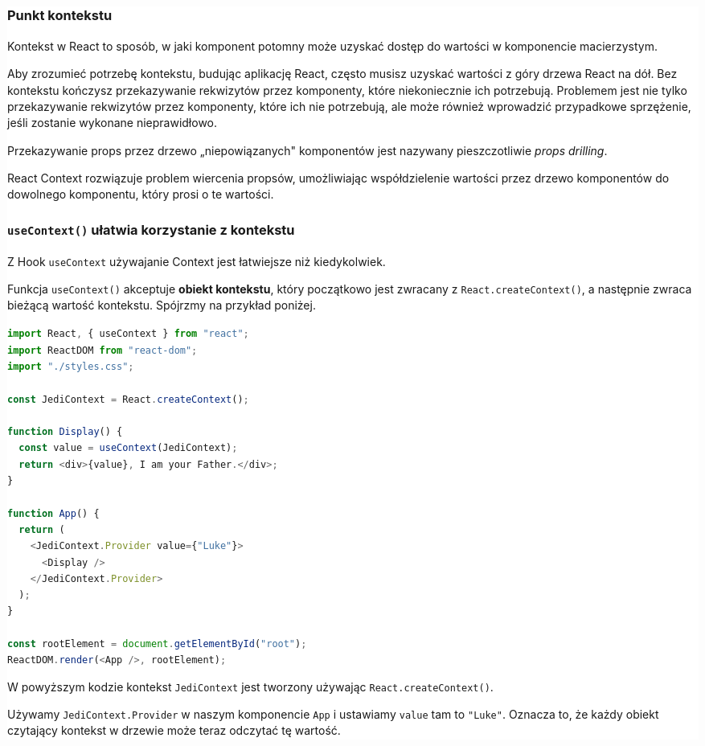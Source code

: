 ### Punkt kontekstu

Kontekst w React to sposób, w jaki komponent potomny może uzyskać dostęp do wartości w komponencie macierzystym.

Aby zrozumieć potrzebę kontekstu, budując aplikację React, często musisz uzyskać wartości z góry drzewa React na dół. Bez kontekstu kończysz przekazywanie rekwizytów przez komponenty, które niekoniecznie ich potrzebują. Problemem jest nie tylko przekazywanie rekwizytów przez komponenty, które ich nie potrzebują, ale może również wprowadzić przypadkowe sprzężenie, jeśli zostanie wykonane nieprawidłowo.

Przekazywanie props przez drzewo „niepowiązanych" komponentów jest nazywany pieszczotliwie _props drilling_.

React Context rozwiązuje problem wiercenia propsów, umożliwiając współdzielenie wartości przez drzewo komponentów do dowolnego komponentu, który prosi o te wartości.

### `useContext()` ułatwia korzystanie z kontekstu

Z Hook `useContext` używajanie Context jest łatwiejsze niż kiedykolwiek.

Funkcja `useContext()` akceptuje **obiekt kontekstu**, który początkowo jest zwracany z `React.createContext()`, a następnie zwraca bieżącą wartość kontekstu. Spójrzmy na przykład poniżej.

```javascript
import React, { useContext } from "react";
import ReactDOM from "react-dom";
import "./styles.css";

const JediContext = React.createContext();

function Display() {
  const value = useContext(JediContext);
  return <div>{value}, I am your Father.</div>;
}

function App() {
  return (
    <JediContext.Provider value={"Luke"}>
      <Display />
    </JediContext.Provider>
  );
}

const rootElement = document.getElementById("root");
ReactDOM.render(<App />, rootElement);
```

<iframe src="https://codesandbox.io/embed/3q2x15l4rm" style="width:100%; height:500px; border:0; border-radius: 4px; overflow:hidden;" sandbox="allow-modals allow-forms allow-popups allow-scripts allow-same-origin"></iframe>

W powyższym kodzie kontekst `JediContext` jest tworzony używając `React.createContext()`.

Używamy `JediContext.Provider` w naszym komponencie `App` i ustawiamy `value` tam to `"Luke"`. Oznacza to, że każdy obiekt czytający kontekst w drzewie może teraz odczytać tę wartość.
